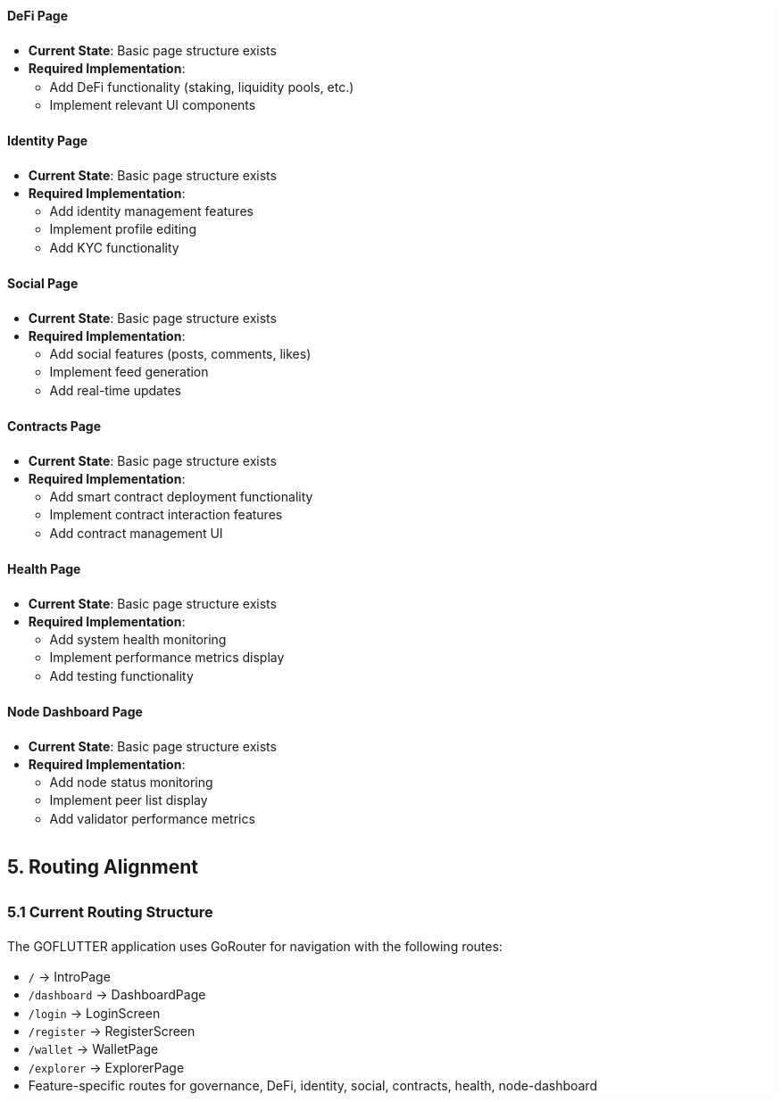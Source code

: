#### DeFi Page
- **Current State**: Basic page structure exists
- **Required Implementation**:
  - Add DeFi functionality (staking, liquidity pools, etc.)
  - Implement relevant UI components

#### Identity Page
- **Current State**: Basic page structure exists
- **Required Implementation**:
  - Add identity management features
  - Implement profile editing
  - Add KYC functionality

#### Social Page
- **Current State**: Basic page structure exists
- **Required Implementation**:
  - Add social features (posts, comments, likes)
  - Implement feed generation
  - Add real-time updates

#### Contracts Page
- **Current State**: Basic page structure exists
- **Required Implementation**:
  - Add smart contract deployment functionality
  - Implement contract interaction features
  - Add contract management UI

#### Health Page
- **Current State**: Basic page structure exists
- **Required Implementation**:
  - Add system health monitoring
  - Implement performance metrics display
  - Add testing functionality

#### Node Dashboard Page
- **Current State**: Basic page structure exists
- **Required Implementation**:
  - Add node status monitoring
  - Implement peer list display
  - Add validator performance metrics

## 5. Routing Alignment

### 5.1 Current Routing Structure
The GOFLUTTER application uses GoRouter for navigation with the following routes:
- `/` → IntroPage
- `/dashboard` → DashboardPage
- `/login` → LoginScreen
- `/register` → RegisterScreen
- `/wallet` → WalletPage
- `/explorer` → ExplorerPage
- Feature-specific routes for governance, DeFi, identity, social, contracts, health, node-dashboard
